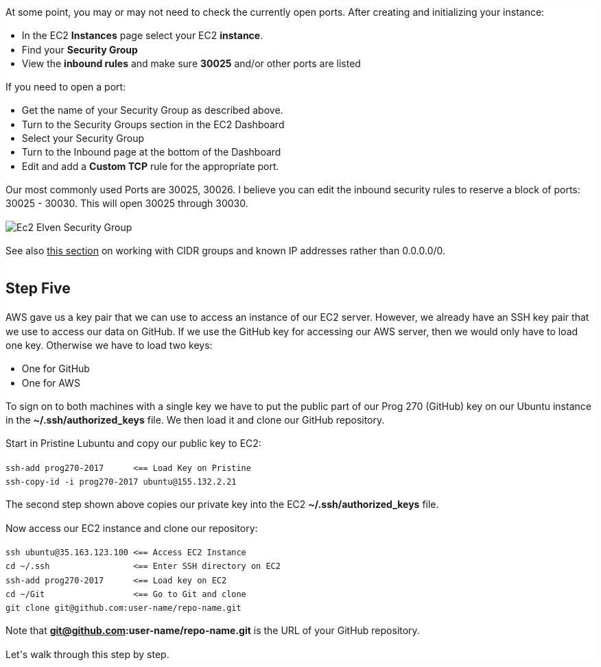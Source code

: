 At some point, you may or may not need to check the currently open ports. After creating and initializing your instance:

- In the EC2 **Instances** page select your EC2 **instance**.
- Find your **Security Group**
- View the **inbound rules** and make sure **30025** and/or other ports are listed

If you need to open a port:

- Get the name of your Security Group as described above.
- Turn to the Security Groups section in the EC2 Dashboard
- Select your Security Group
- Turn to the Inbound page at the bottom of the Dashboard
- Edit and add a **Custom TCP** rule for the appropriate port.

Our most commonly used Ports are 30025, 30026. I believe you can edit the inbound security rules to reserve a block of ports: 30025 - 30030. This will open 30025 through 30030.

![Ec2 Elven Security Group][ec2esg]

See also [this section](#CIDR) on working with CIDR groups and known  IP addresses rather than 0.0.0.0/0.

## Step Five

AWS gave us a key pair that we can use to access an instance of our EC2 server. However, we already have an SSH key pair that we use to access our data on GitHub. If we use the GitHub key for accessing our AWS server, then we would only have to load one key. Otherwise we have to load two keys:

- One for GitHub
- One for AWS

To sign on to both machines with a single key we have to put the public part of our Prog 270 (GitHub) key on our Ubuntu instance in the **~/.ssh/authorized_keys** file. We then load it and clone our GitHub repository.

Start in Pristine Lubuntu and copy our public key to EC2:

```
ssh-add prog270-2017      <== Load Key on Pristine
ssh-copy-id -i prog270-2017 ubuntu@155.132.2.21
```

The second step shown above copies our private key into the EC2 **~/.ssh/authorized_keys** file.

Now access our EC2 instance and clone our repository:

```
ssh ubuntu@35.163.123.100 <== Access EC2 Instance
cd ~/.ssh                 <== Enter SSH directory on EC2
ssh-add prog270-2017      <== Load key on EC2
cd ~/Git                  <== Go to Git and clone
git clone git@github.com:user-name/repo-name.git
```

Note that **git@github.com:user-name/repo-name.git** is the URL of your GitHub repository.

Let's walk through this step by step.


[configure-linux]: http://www.elvenware.com/charlie/os/linux/ConfigureLinux.html
[ec2-doc]: https://aws.amazon.com/documentation/ec2/
[aws-doc]: https://aws.amazon.com/documentation/
[putty]: https://www.chiark.greenend.org.uk/~sgtatham/putty/latest.html
[lamp]: http://www.elvenware.com/charlie/os/linux/ConfigureLinux.html#install-lamp
[jsobjects]: http://www.elvenware.com/charlie/os/linux/ConfigureLinux.html#jsobjects
[configure]: http://www.elvenware.com/charlie/os/linux/ConfigureLinux.html#core-setup
[mcus]: https://s3.amazonaws.com/bucket01.elvenware.com/images/AwsServices.png
[mksa]: https://www.elvenware.com/teach/assignments/GitNewRepo.html#main-key
[ec2esg]: https://s3.amazonaws.com/bucket01.elvenware.com/images/ec2-elven-security-group.png
[lsp]: https://aws.amazon.com/lightsail/pricing/?opdp1=pricing
[lsh]: https://lightsail.aws.amazon.com/
[mvc]: https://www.thegeekstuff.com/2010/12/mv-command-examples/